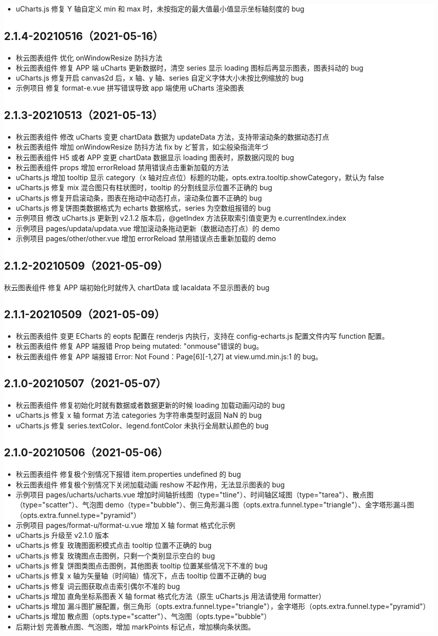 - uCharts.js 修复 Y 轴自定义 min 和 max 时，未按指定的最大值最小值显示坐标轴刻度的 bug

## 2.1.4-20210516（2021-05-16）

- 秋云图表组件 优化 onWindowResize 防抖方法
- 秋云图表组件 修复 APP 端 uCharts 更新数据时，清空 series 显示 loading 图标后再显示图表，图表抖动的 bug
- uCharts.js 修复开启 canvas2d 后，x 轴、y 轴、series 自定义字体大小未按比例缩放的 bug
- 示例项目 修复 format-e.vue 拼写错误导致 app 端使用 uCharts 渲染图表

## 2.1.3-20210513（2021-05-13）

- 秋云图表组件 修改 uCharts 变更 chartData 数据为 updateData 方法，支持带滚动条的数据动态打点
- 秋云图表组件 增加 onWindowResize 防抖方法 fix by ど誓言，如尘般染指流年づ
- 秋云图表组件 H5 或者 APP 变更 chartData 数据显示 loading 图表时，原数据闪现的 bug
- 秋云图表组件 props 增加 errorReload 禁用错误点击重新加载的方法
- uCharts.js 增加 tooltip 显示 category（x 轴对应点位）标题的功能，opts.extra.tooltip.showCategory，默认为 false
- uCharts.js 修复 mix 混合图只有柱状图时，tooltip 的分割线显示位置不正确的 bug
- uCharts.js 修复开启滚动条，图表在拖动中动态打点，滚动条位置不正确的 bug
- uCharts.js 修复饼图类数据格式为 echarts 数据格式，series 为空数组报错的 bug
- 示例项目 修改 uCharts.js 更新到 v2.1.2 版本后，@getIndex 方法获取索引值变更为 e.currentIndex.index
- 示例项目 pages/updata/updata.vue 增加滚动条拖动更新（数据动态打点）的 demo
- 示例项目 pages/other/other.vue 增加 errorReload 禁用错误点击重新加载的 demo

## 2.1.2-20210509（2021-05-09）

秋云图表组件 修复 APP 端初始化时就传入 chartData 或 lacaldata 不显示图表的 bug

## 2.1.1-20210509（2021-05-09）

- 秋云图表组件 变更 ECharts 的 eopts 配置在 renderjs 内执行，支持在 config-echarts.js 配置文件内写 function 配置。
- 秋云图表组件 修复 APP 端报错 Prop being mutated: "onmouse"错误的 bug。
- 秋云图表组件 修复 APP 端报错 Error: Not Found：Page[6][-1,27] at view.umd.min.js:1 的 bug。

## 2.1.0-20210507（2021-05-07）

- 秋云图表组件 修复初始化时就有数据或者数据更新的时候 loading 加载动画闪动的 bug
- uCharts.js 修复 x 轴 format 方法 categories 为字符串类型时返回 NaN 的 bug
- uCharts.js 修复 series.textColor、legend.fontColor 未执行全局默认颜色的 bug

## 2.1.0-20210506（2021-05-06）

- 秋云图表组件 修复极个别情况下报错 item.properties undefined 的 bug
- 秋云图表组件 修复极个别情况下关闭加载动画 reshow 不起作用，无法显示图表的 bug
- 示例项目 pages/ucharts/ucharts.vue 增加时间轴折线图（type="tline"）、时间轴区域图（type="tarea"）、散点图（type="scatter"）、气泡图 demo（type="bubble"）、倒三角形漏斗图（opts.extra.funnel.type="triangle"）、金字塔形漏斗图（opts.extra.funnel.type="pyramid"）
- 示例项目 pages/format-u/format-u.vue 增加 X 轴 format 格式化示例
- uCharts.js 升级至 v2.1.0 版本
- uCharts.js 修复 玫瑰图面积模式点击 tooltip 位置不正确的 bug
- uCharts.js 修复 玫瑰图点击图例，只剩一个类别显示空白的 bug
- uCharts.js 修复 饼图类图点击图例，其他图表 tooltip 位置某些情况下不准的 bug
- uCharts.js 修复 x 轴为矢量轴（时间轴）情况下，点击 tooltip 位置不正确的 bug
- uCharts.js 修复 词云图获取点击索引偶尔不准的 bug
- uCharts.js 增加 直角坐标系图表 X 轴 format 格式化方法（原生 uCharts.js 用法请使用 formatter）
- uCharts.js 增加 漏斗图扩展配置，倒三角形（opts.extra.funnel.type="triangle"），金字塔形（opts.extra.funnel.type="pyramid"）
- uCharts.js 增加 散点图（opts.type="scatter"）、气泡图（opts.type="bubble"）
- 后期计划 完善散点图、气泡图，增加 markPoints 标记点，增加横向条状图。
